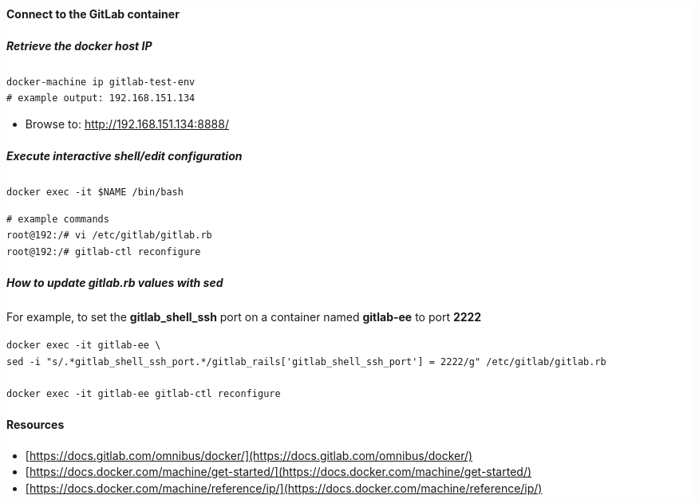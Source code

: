 #### Connect to the GitLab container

##### Retrieve the docker host IP

```
docker-machine ip gitlab-test-env
# example output: 192.168.151.134
```

+ Browse to: http://192.168.151.134:8888/

##### Execute interactive shell/edit configuration

```
docker exec -it $NAME /bin/bash
```

```
# example commands
root@192:/# vi /etc/gitlab/gitlab.rb
root@192:/# gitlab-ctl reconfigure
```

##### How to update gitlab.rb values with sed

For example, to set the **gitlab_shell_ssh** port on a container named
**gitlab-ee** to port **2222**

```
docker exec -it gitlab-ee \
sed -i "s/.*gitlab_shell_ssh_port.*/gitlab_rails['gitlab_shell_ssh_port'] = 2222/g" /etc/gitlab/gitlab.rb

docker exec -it gitlab-ee gitlab-ctl reconfigure
```

#### Resources

+ [https://docs.gitlab.com/omnibus/docker/](https://docs.gitlab.com/omnibus/docker/)
+ [https://docs.docker.com/machine/get-started/](https://docs.docker.com/machine/get-started/)
+ [https://docs.docker.com/machine/reference/ip/](https://docs.docker.com/machine/reference/ip/)
